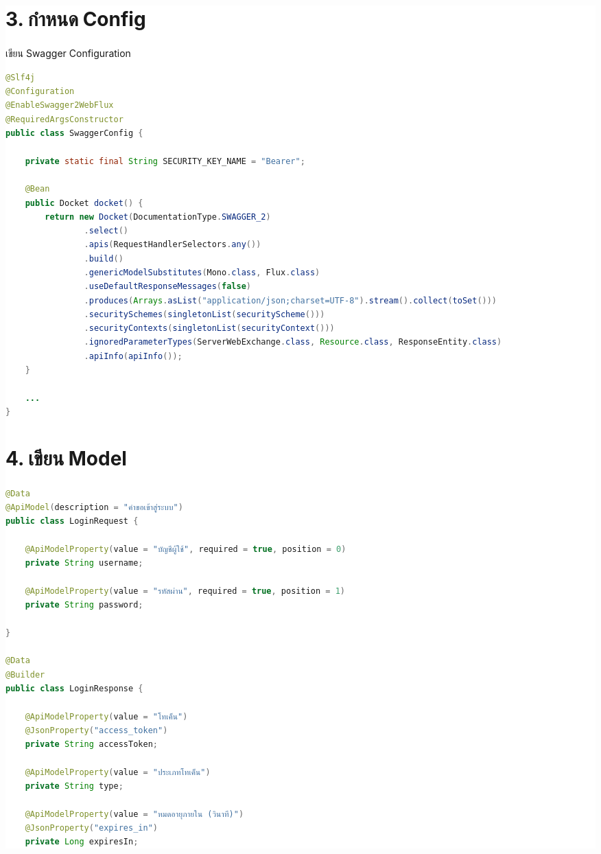 # 3. กำหนด Config

เขียน Swagger Configuration 

```java
@Slf4j
@Configuration
@EnableSwagger2WebFlux
@RequiredArgsConstructor
public class SwaggerConfig {

    private static final String SECURITY_KEY_NAME = "Bearer";

    @Bean
    public Docket docket() {
        return new Docket(DocumentationType.SWAGGER_2)
                .select()
                .apis(RequestHandlerSelectors.any())
                .build()
                .genericModelSubstitutes(Mono.class, Flux.class)
                .useDefaultResponseMessages(false)
                .produces(Arrays.asList("application/json;charset=UTF-8").stream().collect(toSet()))
                .securitySchemes(singletonList(securityScheme()))
                .securityContexts(singletonList(securityContext()))
                .ignoredParameterTypes(ServerWebExchange.class, Resource.class, ResponseEntity.class)
                .apiInfo(apiInfo());
    }
    
    ...
}
```

# 4. เขียน Model 

```java
@Data
@ApiModel(description = "คำขอเข้าสู่ระบบ")
public class LoginRequest {

    @ApiModelProperty(value = "บัญชีผู้ใช้", required = true, position = 0)
    private String username;

    @ApiModelProperty(value = "รหัสผ่าน", required = true, position = 1)
    private String password;

}

@Data
@Builder
public class LoginResponse {

    @ApiModelProperty(value = "โทเค็น")
    @JsonProperty("access_token")
    private String accessToken;

    @ApiModelProperty(value = "ประเภทโทเค็น")
    private String type;

    @ApiModelProperty(value = "หมดอายุภายใน (วินาที)")
    @JsonProperty("expires_in")
    private Long expiresIn;
```
